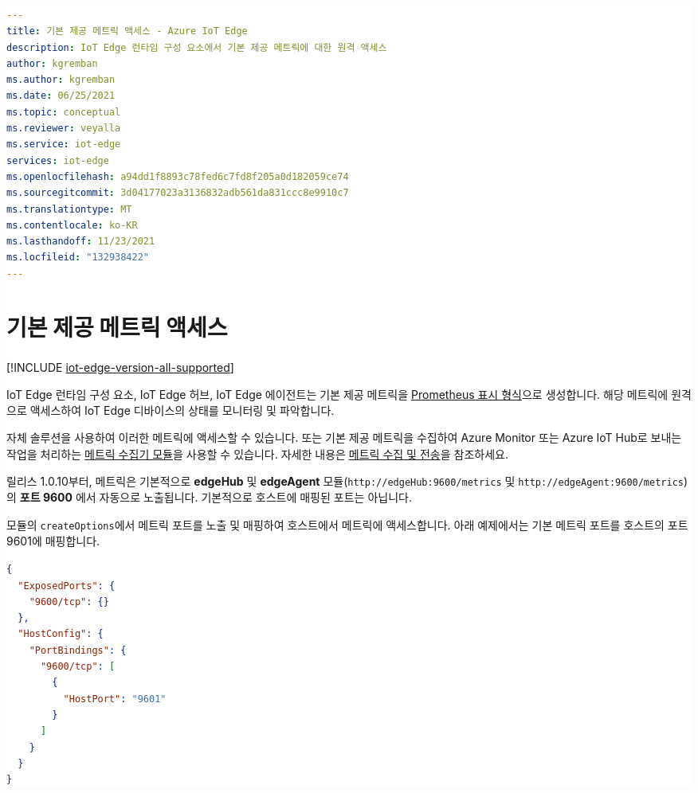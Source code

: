 ```yaml
---
title: 기본 제공 메트릭 액세스 - Azure IoT Edge
description: IoT Edge 런타임 구성 요소에서 기본 제공 메트릭에 대한 원격 액세스
author: kgremban
ms.author: kgremban
ms.date: 06/25/2021
ms.topic: conceptual
ms.reviewer: veyalla
ms.service: iot-edge
services: iot-edge
ms.openlocfilehash: a94dd1f8893c78fed6c7fd8f205a0d182059ce74
ms.sourcegitcommit: 3d04177023a3136832adb561da831ccc8e9910c7
ms.translationtype: MT
ms.contentlocale: ko-KR
ms.lasthandoff: 11/23/2021
ms.locfileid: "132938422"
---
```

# <a name="access-built-in-metrics"></a>기본 제공 메트릭 액세스

[!INCLUDE [iot-edge-version-all-supported](../../includes/iot-edge-version-all-supported.md)]

IoT Edge 런타임 구성 요소, IoT Edge 허브, IoT Edge 에이전트는 기본 제공 메트릭을 [Prometheus 표시 형식](https://prometheus.io/docs/instrumenting/exposition_formats/)으로 생성합니다. 해당 메트릭에 원격으로 액세스하여 IoT Edge 디바이스의 상태를 모니터링 및 파악합니다.

자체 솔루션을 사용하여 이러한 메트릭에 액세스할 수 있습니다. 또는 기본 제공 메트릭을 수집하여 Azure Monitor 또는 Azure IoT Hub로 보내는 작업을 처리하는 [메트릭 수집기 모듈](https://azuremarketplace.microsoft.com/marketplace/apps/microsoft_iot_edge.metrics-collector)을 사용할 수 있습니다. 자세한 내용은 [메트릭 수집 및 전송](how-to-collect-and-transport-metrics.md)을 참조하세요.

릴리스 1.0.10부터, 메트릭은 기본적으로 **edgeHub** 및 **edgeAgent** 모듈(`http://edgeHub:9600/metrics` 및 `http://edgeAgent:9600/metrics`)의 **포트 9600** 에서 자동으로 노출됩니다. 기본적으로 호스트에 매핑된 포트는 아닙니다.

모듈의 `createOptions`에서 메트릭 포트를 노출 및 매핑하여 호스트에서 메트릭에 액세스합니다. 아래 예제에서는 기본 메트릭 포트를 호스트의 포트 9601에 매핑합니다.

```json
{
  "ExposedPorts": {
    "9600/tcp": {}
  },
  "HostConfig": {
    "PortBindings": {
      "9600/tcp": [
        {
          "HostPort": "9601"
        }
      ]
    }
  }
}
```
